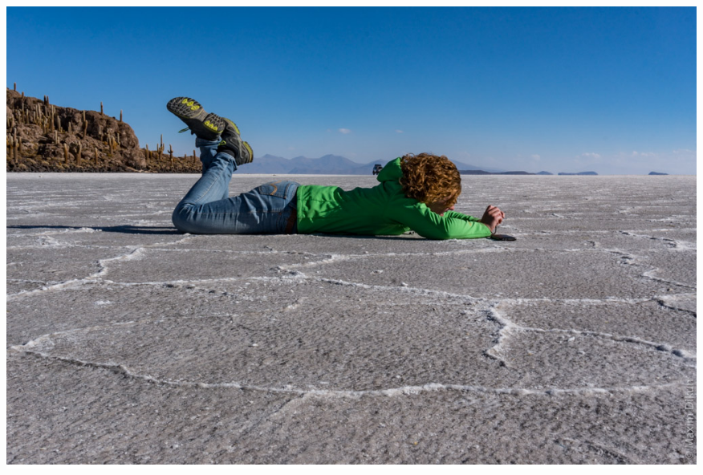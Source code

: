 ![В\ процессе создания шедевра](/images/travel/2015-09-satrip/uyuni-1-rest-6.jpg "Фотография лежа на животе")
